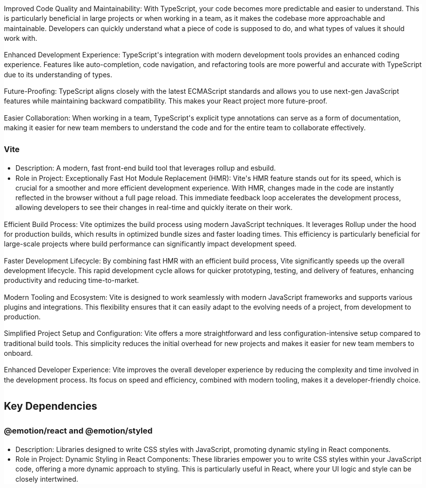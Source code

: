 Improved Code Quality and Maintainability: With TypeScript, your code becomes more predictable and easier to understand. This is particularly beneficial in large projects or when working in a team, as it makes the codebase more approachable and maintainable. Developers can quickly understand what a piece of code is supposed to do, and what types of values it should work with.

Enhanced Development Experience: TypeScript's integration with modern development tools provides an enhanced coding experience. Features like auto-completion, code navigation, and refactoring tools are more powerful and accurate with TypeScript due to its understanding of types.

Future-Proofing: TypeScript aligns closely with the latest ECMAScript standards and allows you to use next-gen JavaScript features while maintaining backward compatibility. This makes your React project more future-proof.

Easier Collaboration: When working in a team, TypeScript's explicit type annotations can serve as a form of documentation, making it easier for new team members to understand the code and for the entire team to collaborate effectively.

### Vite

- Description: A modern, fast front-end build tool that leverages rollup and esbuild.
- Role in Project:
  Exceptionally Fast Hot Module Replacement (HMR): Vite's HMR feature stands out for its speed, which is crucial for a smoother and more efficient development experience. With HMR, changes made in the code are instantly reflected in the browser without a full page reload. This immediate feedback loop accelerates the development process, allowing developers to see their changes in real-time and quickly iterate on their work.

Efficient Build Process: Vite optimizes the build process using modern JavaScript techniques. It leverages Rollup under the hood for production builds, which results in optimized bundle sizes and faster loading times. This efficiency is particularly beneficial for large-scale projects where build performance can significantly impact development speed.

Faster Development Lifecycle: By combining fast HMR with an efficient build process, Vite significantly speeds up the overall development lifecycle. This rapid development cycle allows for quicker prototyping, testing, and delivery of features, enhancing productivity and reducing time-to-market.

Modern Tooling and Ecosystem: Vite is designed to work seamlessly with modern JavaScript frameworks and supports various plugins and integrations. This flexibility ensures that it can easily adapt to the evolving needs of a project, from development to production.

Simplified Project Setup and Configuration: Vite offers a more straightforward and less configuration-intensive setup compared to traditional build tools. This simplicity reduces the initial overhead for new projects and makes it easier for new team members to onboard.

Enhanced Developer Experience: Vite improves the overall developer experience by reducing the complexity and time involved in the development process. Its focus on speed and efficiency, combined with modern tooling, makes it a developer-friendly choice.

## Key Dependencies

### @emotion/react and @emotion/styled

- Description: Libraries designed to write CSS styles with JavaScript, promoting dynamic styling in React components.
- Role in Project:
  Dynamic Styling in React Components: These libraries empower you to write CSS styles within your JavaScript code, offering a more dynamic approach to styling. This is particularly useful in React, where your UI logic and style can be closely intertwined.
